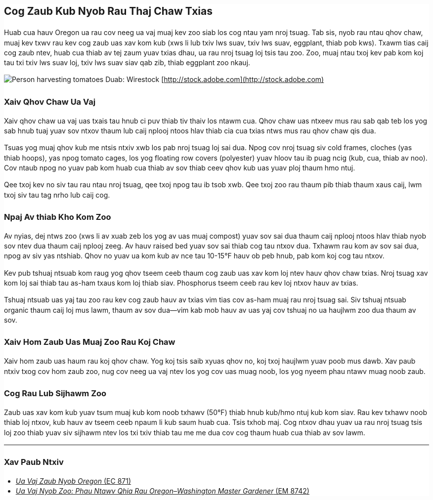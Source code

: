 <div id="cool-season"></div>

## **Cog Zaub Kub Nyob Rau Thaj Chaw Txias**

Huab cua hauv Oregon ua rau cov neeg ua vaj muaj kev zoo siab los cog ntau yam nroj tsuag. Tab sis, nyob rau ntau qhov chaw, muaj kev txwv rau kev cog zaub uas xav kom kub (xws li lub txiv lws suav, txiv lws suav, eggplant, thiab pob kws). Txawm tias caij cog zaub ntev, huab cua thiab av tej zaum yuav txias dhau, ua rau nroj tsuag loj tsis tau zoo. Zoo, muaj ntau txoj kev pab kom koj tau txi txiv lws suav loj, txiv lws suav siav qab zib, thiab eggplant zoo nkauj.

![Person harvesting tomatoes](https://extension.oregonstate.edu/sites/extd8/files/styles/full/public/images/2022-08/gyo-22_0.jpg?itok=G1ZX9dlF)
Duab: Wirestock [http://stock.adobe.com](http://stock.adobe.com)

### **Xaiv Qhov Chaw Ua Vaj**

Xaiv qhov chaw ua vaj uas txais tau hnub ci puv thiab tiv thaiv los ntawm cua. Qhov chaw uas ntxeev mus rau sab qab teb los yog sab hnub tuaj yuav sov ntxov thaum lub caij nplooj ntoos hlav thiab cia cua txias ntws mus rau qhov chaw qis dua.

Tsuas yog muaj qhov kub me ntsis ntxiv xwb los pab nroj tsuag loj sai dua. Npog cov nroj tsuag siv cold frames, cloches (yas thiab hoops), yas npog tomato cages, los yog floating row covers (polyester) yuav hloov tau ib puag ncig (kub, cua, thiab av noo). Cov ntaub npog no yuav pab kom huab cua thiab av sov thiab ceev qhov kub uas yuav ploj thaum hmo ntuj.

Qee txoj kev no siv tau rau ntau nroj tsuag, qee txoj npog tau ib tsob xwb. Qee txoj zoo rau thaum pib thiab thaum xaus caij, lwm txoj siv tau tag nrho lub caij cog.

### **Npaj Av thiab Kho Kom Zoo**

Av nyias, dej ntws zoo (xws li av xuab zeb los yog av uas muaj compost) yuav sov sai dua thaum caij nplooj ntoos hlav thiab nyob sov ntev dua thaum caij nplooj zeeg. Av hauv raised bed yuav sov sai thiab cog tau ntxov dua. Txhawm rau kom av sov sai dua, npog av siv yas ntshiab. Qhov no yuav ua kom kub av nce tau 10-15°F hauv ob peb hnub, pab kom koj cog tau ntxov.

Kev pub tshuaj ntsuab kom raug yog qhov tseem ceeb thaum cog zaub uas xav kom loj ntev hauv qhov chaw txias. Nroj tsuag xav kom loj sai thiab tau as-ham txaus kom loj thiab siav. Phosphorus tseem ceeb rau kev loj ntxov hauv av txias.

Tshuaj ntsuab uas yaj tau zoo rau kev cog zaub hauv av txias vim tias cov as-ham muaj rau nroj tsuag sai. Siv tshuaj ntsuab organic thaum caij loj mus lawm, thaum av sov dua—vim kab mob hauv av uas yaj cov tshuaj no ua haujlwm zoo dua thaum av sov.

### **Xaiv Hom Zaub Uas Muaj Zoo Rau Koj Chaw**

Xaiv hom zaub uas haum rau koj qhov chaw. Yog koj tsis saib xyuas qhov no, koj txoj haujlwm yuav poob mus dawb. Xav paub ntxiv txog cov hom zaub zoo, nug cov neeg ua vaj ntev los yog cov uas muag noob, los yog nyeem phau ntawv muag noob zaub.

### **Cog Rau Lub Sijhawm Zoo**

Zaub uas xav kom kub yuav tsum muaj kub kom noob txhawv (50°F) thiab hnub kub/hmo ntuj kub kom siav. Rau kev txhawv noob thiab loj ntxov, kub hauv av tseem ceeb npaum li kub saum huab cua. Tsis txhob maj. Cog ntxov dhau yuav ua rau nroj tsuag tsis loj zoo thiab yuav siv sijhawm ntev los txi txiv thiab tau me me dua cov cog thaum huab cua thiab av sov lawm.

---

### Xav Paub Ntxiv

* [*Ua Vaj Zaub Nyob Oregon* (EC 871)](https://catalog.extension.oregonstate.edu/ec871)
* [*Ua Vaj Nyob Zoo: Phau Ntawv Qhia Rau Oregon–Washington Master Gardener* (EM 8742)](https://catalog.extension.oregonstate.edu/em8742)
